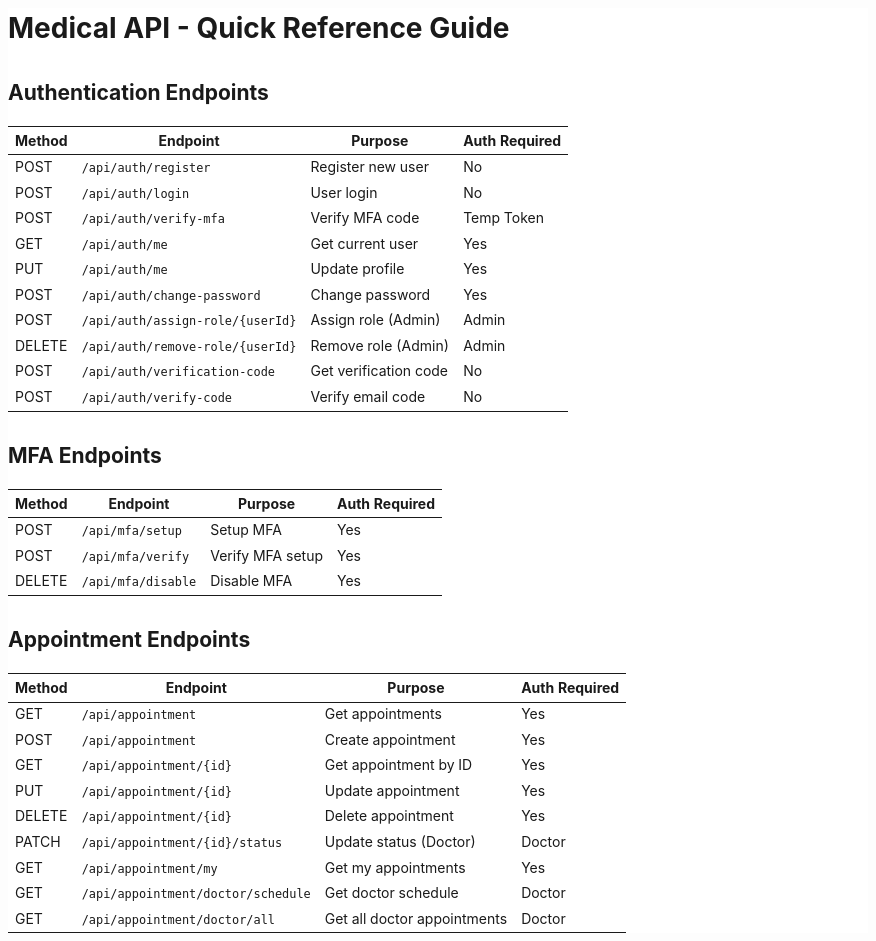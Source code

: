 # Medical API - Quick Reference Guide

## Authentication Endpoints
| Method | Endpoint | Purpose | Auth Required |
|--------|----------|---------|---------------|
| POST | `/api/auth/register` | Register new user | No |
| POST | `/api/auth/login` | User login | No |
| POST | `/api/auth/verify-mfa` | Verify MFA code | Temp Token |
| GET | `/api/auth/me` | Get current user | Yes |
| PUT | `/api/auth/me` | Update profile | Yes |
| POST | `/api/auth/change-password` | Change password | Yes |
| POST | `/api/auth/assign-role/{userId}` | Assign role (Admin) | Admin |
| DELETE | `/api/auth/remove-role/{userId}` | Remove role (Admin) | Admin |
| POST | `/api/auth/verification-code` | Get verification code | No |
| POST | `/api/auth/verify-code` | Verify email code | No |

## MFA Endpoints
| Method | Endpoint | Purpose | Auth Required |
|--------|----------|---------|---------------|
| POST | `/api/mfa/setup` | Setup MFA | Yes |
| POST | `/api/mfa/verify` | Verify MFA setup | Yes |
| DELETE | `/api/mfa/disable` | Disable MFA | Yes |

## Appointment Endpoints
| Method | Endpoint | Purpose | Auth Required |
|--------|----------|---------|---------------|
| GET | `/api/appointment` | Get appointments | Yes |
| POST | `/api/appointment` | Create appointment | Yes |
| GET | `/api/appointment/{id}` | Get appointment by ID | Yes |
| PUT | `/api/appointment/{id}` | Update appointment | Yes |
| DELETE | `/api/appointment/{id}` | Delete appointment | Yes |
| PATCH | `/api/appointment/{id}/status` | Update status (Doctor) | Doctor |
| GET | `/api/appointment/my` | Get my appointments | Yes |
| GET | `/api/appointment/doctor/schedule` | Get doctor schedule | Doctor |
| GET | `/api/appointment/doctor/all` | Get all doctor appointments | Doctor |
